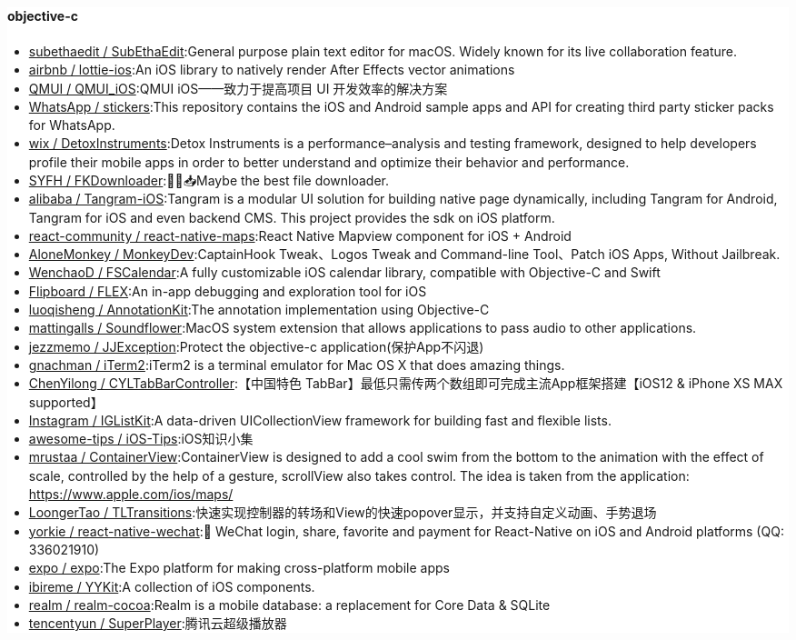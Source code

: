 
#### objective-c
* [subethaedit / SubEthaEdit](https://github.com/subethaedit/SubEthaEdit):General purpose plain text editor for macOS. Widely known for its live collaboration feature.
* [airbnb / lottie-ios](https://github.com/airbnb/lottie-ios):An iOS library to natively render After Effects vector animations
* [QMUI / QMUI_iOS](https://github.com/QMUI/QMUI_iOS):QMUI iOS——致力于提高项目 UI 开发效率的解决方案
* [WhatsApp / stickers](https://github.com/WhatsApp/stickers):This repository contains the iOS and Android sample apps and API for creating third party sticker packs for WhatsApp.
* [wix / DetoxInstruments](https://github.com/wix/DetoxInstruments):Detox Instruments is a performance–analysis and testing framework, designed to help developers profile their mobile apps in order to better understand and optimize their behavior and performance.
* [SYFH / FKDownloader](https://github.com/SYFH/FKDownloader):👍🏻📥Maybe the best file downloader.
* [alibaba / Tangram-iOS](https://github.com/alibaba/Tangram-iOS):Tangram is a modular UI solution for building native page dynamically, including Tangram for Android, Tangram for iOS and even backend CMS. This project provides the sdk on iOS platform.
* [react-community / react-native-maps](https://github.com/react-community/react-native-maps):React Native Mapview component for iOS + Android
* [AloneMonkey / MonkeyDev](https://github.com/AloneMonkey/MonkeyDev):CaptainHook Tweak、Logos Tweak and Command-line Tool、Patch iOS Apps, Without Jailbreak.
* [WenchaoD / FSCalendar](https://github.com/WenchaoD/FSCalendar):A fully customizable iOS calendar library, compatible with Objective-C and Swift
* [Flipboard / FLEX](https://github.com/Flipboard/FLEX):An in-app debugging and exploration tool for iOS
* [luoqisheng / AnnotationKit](https://github.com/luoqisheng/AnnotationKit):The annotation implementation using Objective-C
* [mattingalls / Soundflower](https://github.com/mattingalls/Soundflower):MacOS system extension that allows applications to pass audio to other applications.
* [jezzmemo / JJException](https://github.com/jezzmemo/JJException):Protect the objective-c application(保护App不闪退)
* [gnachman / iTerm2](https://github.com/gnachman/iTerm2):iTerm2 is a terminal emulator for Mac OS X that does amazing things.
* [ChenYilong / CYLTabBarController](https://github.com/ChenYilong/CYLTabBarController):【中国特色 TabBar】最低只需传两个数组即可完成主流App框架搭建【iOS12 & iPhone XS MAX supported】
* [Instagram / IGListKit](https://github.com/Instagram/IGListKit):A data-driven UICollectionView framework for building fast and flexible lists.
* [awesome-tips / iOS-Tips](https://github.com/awesome-tips/iOS-Tips):iOS知识小集
* [mrustaa / ContainerView](https://github.com/mrustaa/ContainerView):ContainerView is designed to add a cool swim from the bottom to the animation with the effect of scale, controlled by the help of a gesture, scrollView also takes control. The idea is taken from the application: https://www.apple.com/ios/maps/
* [LoongerTao / TLTransitions](https://github.com/LoongerTao/TLTransitions):快速实现控制器的转场和View的快速popover显示，并支持自定义动画、手势退场
* [yorkie / react-native-wechat](https://github.com/yorkie/react-native-wechat):🚀 WeChat login, share, favorite and payment for React-Native on iOS and Android platforms (QQ: 336021910)
* [expo / expo](https://github.com/expo/expo):The Expo platform for making cross-platform mobile apps
* [ibireme / YYKit](https://github.com/ibireme/YYKit):A collection of iOS components.
* [realm / realm-cocoa](https://github.com/realm/realm-cocoa):Realm is a mobile database: a replacement for Core Data & SQLite
* [tencentyun / SuperPlayer](https://github.com/tencentyun/SuperPlayer):腾讯云超级播放器
